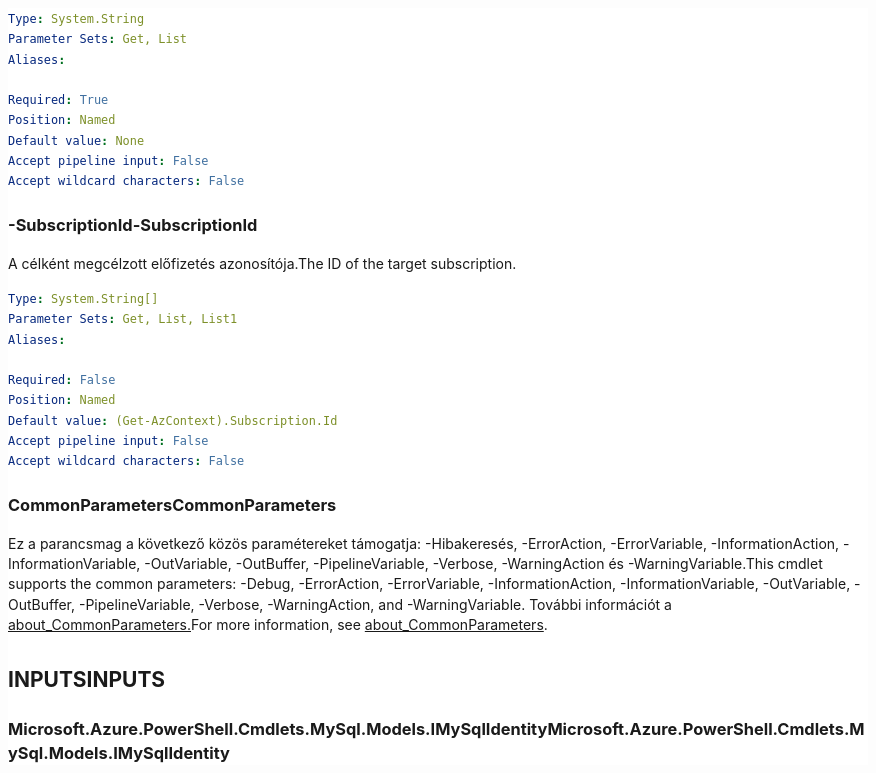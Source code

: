 ```yaml
Type: System.String
Parameter Sets: Get, List
Aliases:

Required: True
Position: Named
Default value: None
Accept pipeline input: False
Accept wildcard characters: False
```

### <span data-ttu-id="fee07-130">-SubscriptionId</span><span class="sxs-lookup"><span data-stu-id="fee07-130">-SubscriptionId</span></span>
<span data-ttu-id="fee07-131">A célként megcélzott előfizetés azonosítója.</span><span class="sxs-lookup"><span data-stu-id="fee07-131">The ID of the target subscription.</span></span>

```yaml
Type: System.String[]
Parameter Sets: Get, List, List1
Aliases:

Required: False
Position: Named
Default value: (Get-AzContext).Subscription.Id
Accept pipeline input: False
Accept wildcard characters: False
```

### <span data-ttu-id="fee07-132">CommonParameters</span><span class="sxs-lookup"><span data-stu-id="fee07-132">CommonParameters</span></span>
<span data-ttu-id="fee07-133">Ez a parancsmag a következő közös paramétereket támogatja: -Hibakeresés, -ErrorAction, -ErrorVariable, -InformationAction, -InformationVariable, -OutVariable, -OutBuffer, -PipelineVariable, -Verbose, -WarningAction és -WarningVariable.</span><span class="sxs-lookup"><span data-stu-id="fee07-133">This cmdlet supports the common parameters: -Debug, -ErrorAction, -ErrorVariable, -InformationAction, -InformationVariable, -OutVariable, -OutBuffer, -PipelineVariable, -Verbose, -WarningAction, and -WarningVariable.</span></span> <span data-ttu-id="fee07-134">További információt a [about_CommonParameters.](http://go.microsoft.com/fwlink/?LinkID=113216)</span><span class="sxs-lookup"><span data-stu-id="fee07-134">For more information, see [about_CommonParameters](http://go.microsoft.com/fwlink/?LinkID=113216).</span></span>

## <span data-ttu-id="fee07-135">INPUTS</span><span class="sxs-lookup"><span data-stu-id="fee07-135">INPUTS</span></span>

### <span data-ttu-id="fee07-136">Microsoft.Azure.PowerShell.Cmdlets.MySql.Models.IMySqlIdentity</span><span class="sxs-lookup"><span data-stu-id="fee07-136">Microsoft.Azure.PowerShell.Cmdlets.MySql.Models.IMySqlIdentity</span></span>
